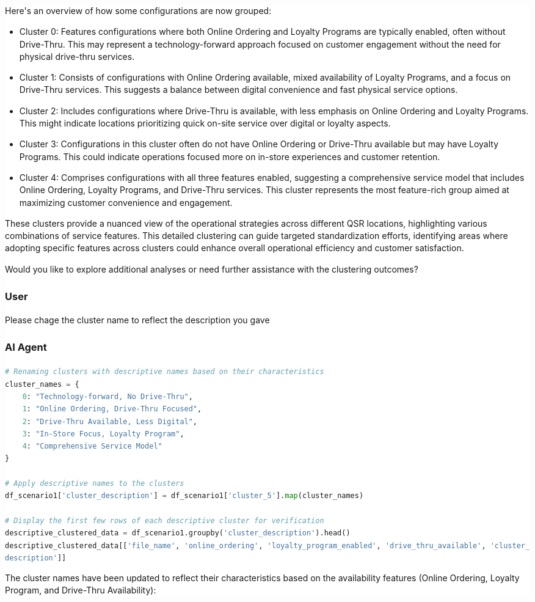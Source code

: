 Here's an overview of how some configurations are now grouped:

* Cluster 0: Features configurations where both Online Ordering and Loyalty Programs are typically enabled, often without Drive-Thru. This may represent a technology-forward approach focused on customer engagement without the need for physical drive-thru services.

* Cluster 1: Consists of configurations with Online Ordering available, mixed availability of Loyalty Programs, and a focus on Drive-Thru services. This suggests a balance between digital convenience and fast physical service options.

* Cluster 2: Includes configurations where Drive-Thru is available, with less emphasis on Online Ordering and Loyalty Programs. This might indicate locations prioritizing quick on-site service over digital or loyalty aspects.

* Cluster 3: Configurations in this cluster often do not have Online Ordering or Drive-Thru available but may have Loyalty Programs. This could indicate operations focused more on in-store experiences and customer retention.

* Cluster 4: Comprises configurations with all three features enabled, suggesting a comprehensive service model that includes Online Ordering, Loyalty Programs, and Drive-Thru services. This cluster represents the most feature-rich group aimed at maximizing customer convenience and engagement.

These clusters provide a nuanced view of the operational strategies across different QSR locations, highlighting various combinations of service features. This detailed clustering can guide targeted standardization efforts, identifying areas where adopting specific features across clusters could enhance overall operational efficiency and customer satisfaction.

Would you like to explore additional analyses or need further assistance with the clustering outcomes? ​​

### User
Please chage the cluster name to reflect  the description you gave

### AI Agent

```python
# Renaming clusters with descriptive names based on their characteristics
cluster_names = {
    0: "Technology-forward, No Drive-Thru",
    1: "Online Ordering, Drive-Thru Focused",
    2: "Drive-Thru Available, Less Digital",
    3: "In-Store Focus, Loyalty Program",
    4: "Comprehensive Service Model"
}

# Apply descriptive names to the clusters
df_scenario1['cluster_description'] = df_scenario1['cluster_5'].map(cluster_names)

# Display the first few rows of each descriptive cluster for verification
descriptive_clustered_data = df_scenario1.groupby('cluster_description').head()
descriptive_clustered_data[['file_name', 'online_ordering', 'loyalty_program_enabled', 'drive_thru_available', 'cluster_description']]
```

The cluster names have been updated to reflect their characteristics based on the availability features (Online Ordering, Loyalty Program, and Drive-Thru Availability):
